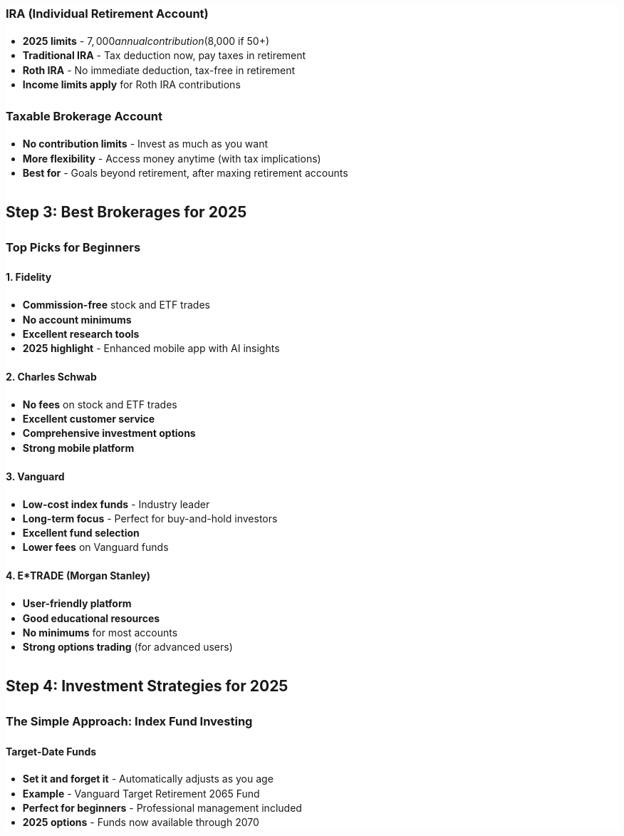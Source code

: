 ### IRA (Individual Retirement Account)
- **2025 limits** - $7,000 annual contribution ($8,000 if 50+)
- **Traditional IRA** - Tax deduction now, pay taxes in retirement
- **Roth IRA** - No immediate deduction, tax-free in retirement
- **Income limits apply** for Roth IRA contributions

### Taxable Brokerage Account
- **No contribution limits** - Invest as much as you want
- **More flexibility** - Access money anytime (with tax implications)
- **Best for** - Goals beyond retirement, after maxing retirement accounts

## Step 3: Best Brokerages for 2025

### Top Picks for Beginners

#### 1. Fidelity
- **Commission-free** stock and ETF trades
- **No account minimums**
- **Excellent research tools**
- **2025 highlight** - Enhanced mobile app with AI insights

#### 2. Charles Schwab
- **No fees** on stock and ETF trades
- **Excellent customer service**
- **Comprehensive investment options**
- **Strong mobile platform**

#### 3. Vanguard
- **Low-cost index funds** - Industry leader
- **Long-term focus** - Perfect for buy-and-hold investors
- **Excellent fund selection**
- **Lower fees** on Vanguard funds

#### 4. E*TRADE (Morgan Stanley)
- **User-friendly platform**
- **Good educational resources**
- **No minimums** for most accounts
- **Strong options trading** (for advanced users)

## Step 4: Investment Strategies for 2025

### The Simple Approach: Index Fund Investing

#### Target-Date Funds
- **Set it and forget it** - Automatically adjusts as you age
- **Example** - Vanguard Target Retirement 2065 Fund
- **Perfect for beginners** - Professional management included
- **2025 options** - Funds now available through 2070
